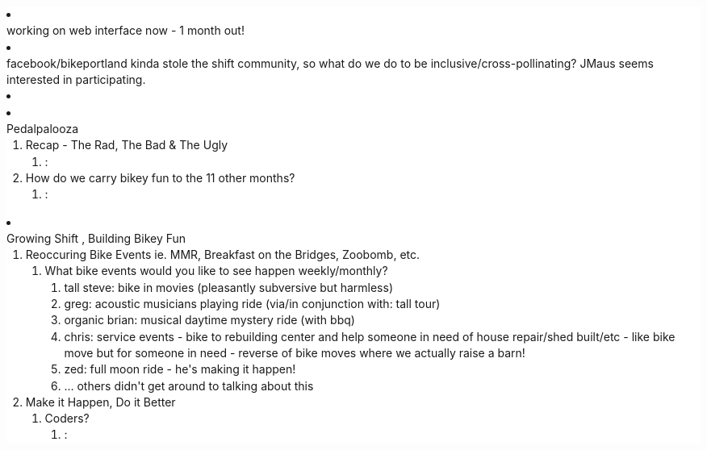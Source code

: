 </li>
<li><div> working on web interface now - 1 month out!</div>
</li>
</ol>
</li>
<li><div>facebook/bikeportland kinda stole the shift community, so what do we do to be inclusive/cross-pollinating? JMaus seems interested in participating.</div>
</li>
<li><div> </div>
</li>
</ol>
</li>
</ol>
</li>
</ol>
</li>
<li><div> Pedalpalooza</div>
<ol>
<li><div> Recap - The Rad, The Bad &amp; The Ugly</div>
<ol>
<li><div> :</div>
</li>
</ol>
</li>
<li><div> How do we carry bikey fun to the 11 other months?</div>
<ol>
<li><div> :</div>
</li>
</ol>
</li>
</ol>
</li>
<li><div> Growing Shift , Building Bikey Fun</div>
<ol>
<li><div> Reoccuring Bike Events ie. MMR, Breakfast on the Bridges, Zoobomb, etc.</div>
<ol>
<li><div> What bike events would you like to see happen weekly/monthly?</div>
<ol>
<li><div> tall steve: bike in movies (pleasantly subversive but harmless)</div>
</li>
<li><div> greg: acoustic musicians playing ride (via/in conjunction with: tall tour)</div>
</li>
<li><div> organic brian: musical daytime mystery ride (with bbq)</div>
</li>
<li><div> chris: service events - bike to rebuilding center and help someone in need of house repair/shed built/etc - like bike move but for someone in need - reverse of bike moves where we actually raise a barn!</div>
</li>
<li><div> zed: full moon ride - he's making it happen!</div>
</li>
<li><div> … others didn't get around to talking about this</div>
</li>
</ol>
</li>
</ol>
</li>
<li><div> Make it Happen, Do it Better</div>
<ol>
<li><div> Coders?</div>
<ol>
<li><div> :</div>
</li>
</ol>
</li>